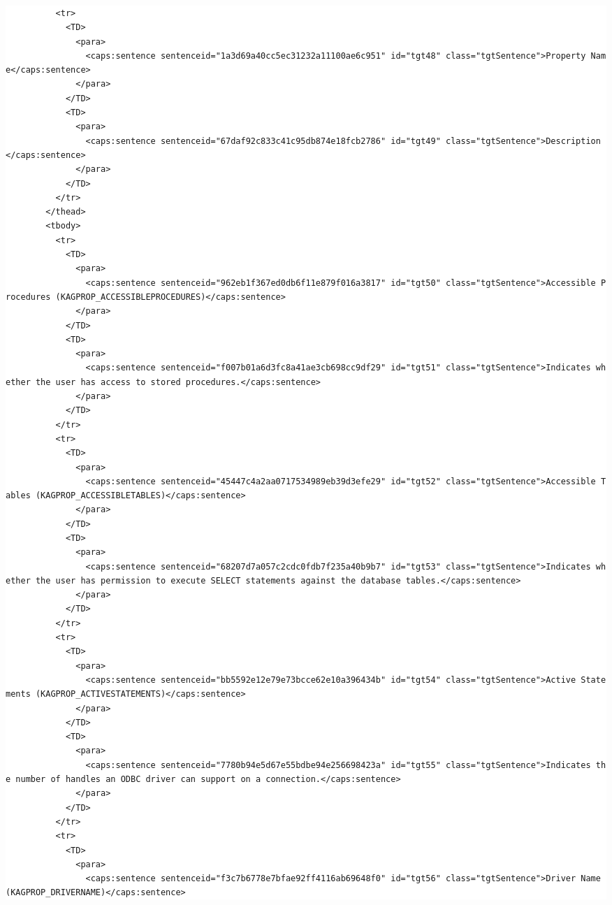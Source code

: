              <tr>
                <TD>
                  <para>
                    <caps:sentence sentenceid="1a3d69a40cc5ec31232a11100ae6c951" id="tgt48" class="tgtSentence">Property Name</caps:sentence>
                  </para>
                </TD>
                <TD>
                  <para>
                    <caps:sentence sentenceid="67daf92c833c41c95db874e18fcb2786" id="tgt49" class="tgtSentence">Description</caps:sentence>
                  </para>
                </TD>
              </tr>
            </thead>
            <tbody>
              <tr>
                <TD>
                  <para>
                    <caps:sentence sentenceid="962eb1f367ed0db6f11e879f016a3817" id="tgt50" class="tgtSentence">Accessible Procedures (KAGPROP_ACCESSIBLEPROCEDURES)</caps:sentence>
                  </para>
                </TD>
                <TD>
                  <para>
                    <caps:sentence sentenceid="f007b01a6d3fc8a41ae3cb698cc9df29" id="tgt51" class="tgtSentence">Indicates whether the user has access to stored procedures.</caps:sentence>
                  </para>
                </TD>
              </tr>
              <tr>
                <TD>
                  <para>
                    <caps:sentence sentenceid="45447c4a2aa0717534989eb39d3efe29" id="tgt52" class="tgtSentence">Accessible Tables (KAGPROP_ACCESSIBLETABLES)</caps:sentence>
                  </para>
                </TD>
                <TD>
                  <para>
                    <caps:sentence sentenceid="68207d7a057c2cdc0fdb7f235a40b9b7" id="tgt53" class="tgtSentence">Indicates whether the user has permission to execute SELECT statements against the database tables.</caps:sentence>
                  </para>
                </TD>
              </tr>
              <tr>
                <TD>
                  <para>
                    <caps:sentence sentenceid="bb5592e12e79e73bcce62e10a396434b" id="tgt54" class="tgtSentence">Active Statements (KAGPROP_ACTIVESTATEMENTS)</caps:sentence>
                  </para>
                </TD>
                <TD>
                  <para>
                    <caps:sentence sentenceid="7780b94e5d67e55bdbe94e256698423a" id="tgt55" class="tgtSentence">Indicates the number of handles an ODBC driver can support on a connection.</caps:sentence>
                  </para>
                </TD>
              </tr>
              <tr>
                <TD>
                  <para>
                    <caps:sentence sentenceid="f3c7b6778e7bfae92ff4116ab69648f0" id="tgt56" class="tgtSentence">Driver Name (KAGPROP_DRIVERNAME)</caps:sentence>